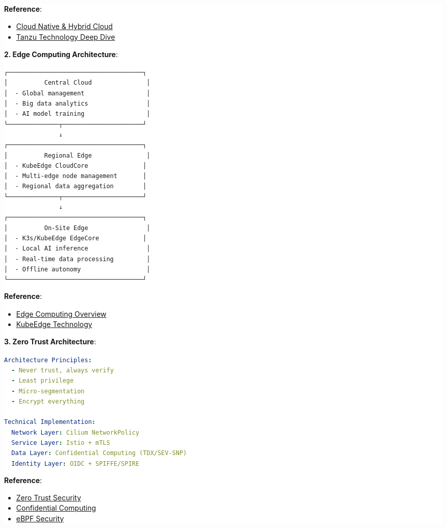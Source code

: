 **Reference**:

- [Cloud Native & Hybrid Cloud](vShpere_VMware/11_云原生与混合云/)
- [Tanzu Technology Deep Dive](vShpere_VMware/11_云原生与混合云/02_Tanzu技术详解.md)

**2. Edge Computing Architecture**:

```text
┌─────────────────────────────────────┐
│          Central Cloud               │
│  - Global management                 │
│  - Big data analytics                │
│  - AI model training                 │
└──────────────┬──────────────────────┘
               ↓
┌─────────────────────────────────────┐
│          Regional Edge               │
│  - KubeEdge CloudCore               │
│  - Multi-edge node management       │
│  - Regional data aggregation        │
└──────────────┬──────────────────────┘
               ↓
┌─────────────────────────────────────┐
│          On-Site Edge                │
│  - K3s/KubeEdge EdgeCore            │
│  - Local AI inference                │
│  - Real-time data processing         │
│  - Offline autonomy                  │
└─────────────────────────────────────┘
```

**Reference**:

- [Edge Computing Overview](Container/17_边缘计算技术详解/01_边缘计算概述与架构.md)
- [KubeEdge Technology](Container/17_边缘计算技术详解/02_KubeEdge技术详解.md)

**3. Zero Trust Architecture**:

```yaml
Architecture Principles:
  - Never trust, always verify
  - Least privilege
  - Micro-segmentation
  - Encrypt everything

Technical Implementation:
  Network Layer: Cilium NetworkPolicy
  Service Layer: Istio + mTLS
  Data Layer: Confidential Computing (TDX/SEV-SNP)
  Identity Layer: OIDC + SPIFFE/SPIRE
```

**Reference**:

- [Zero Trust Security](Security/01_虚拟化容器化安全架构终极指南.md)
- [Confidential Computing](Container/15_机密计算技术详解/)
- [eBPF Security](Container/16_eBPF技术详解/)
